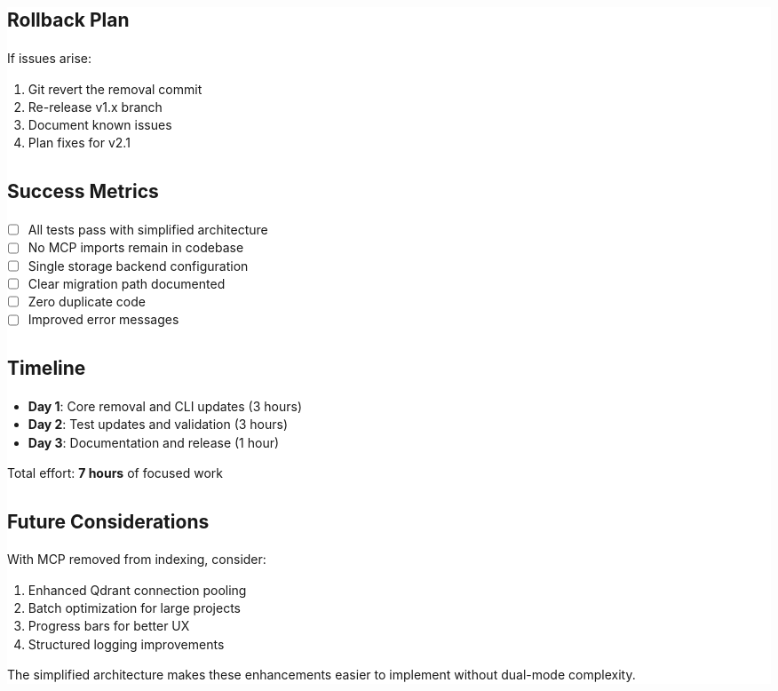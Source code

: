 ## Rollback Plan

If issues arise:
1. Git revert the removal commit
2. Re-release v1.x branch
3. Document known issues
4. Plan fixes for v2.1

## Success Metrics

- [ ] All tests pass with simplified architecture
- [ ] No MCP imports remain in codebase
- [ ] Single storage backend configuration
- [ ] Clear migration path documented
- [ ] Zero duplicate code
- [ ] Improved error messages

## Timeline

- **Day 1**: Core removal and CLI updates (3 hours)
- **Day 2**: Test updates and validation (3 hours)  
- **Day 3**: Documentation and release (1 hour)

Total effort: **7 hours** of focused work

## Future Considerations

With MCP removed from indexing, consider:
1. Enhanced Qdrant connection pooling
2. Batch optimization for large projects
3. Progress bars for better UX
4. Structured logging improvements

The simplified architecture makes these enhancements easier to implement without dual-mode complexity.